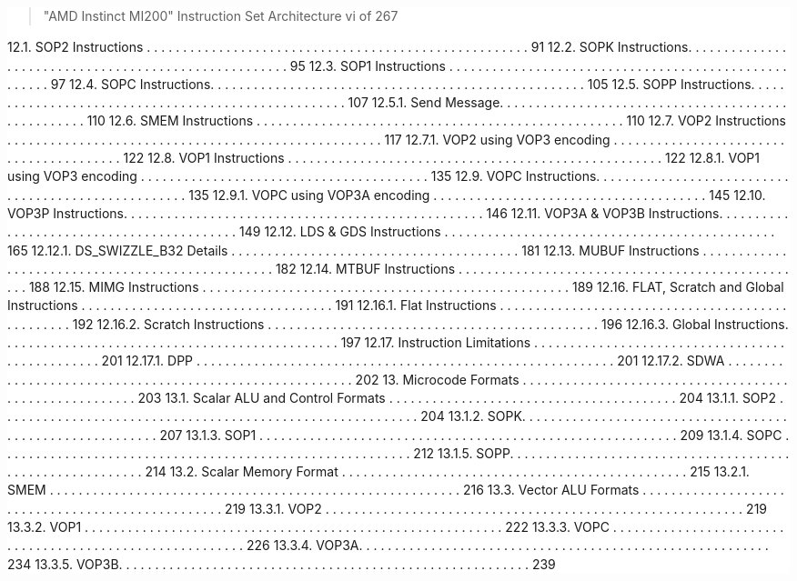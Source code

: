 > "AMD Instinct MI200" Instruction Set Architecture
> vi of 267

12.1. SOP2 Instructions . . . . . . . . . . . . . . . . . . . . . . . . . . . . . . . . . . . . . . . . . . . . . . . . . . . . . 91 12.2. SOPK Instructions. . . . . . . . . . . . . . . . . . . . . . . . . . . . . . . . . . . . . . . . . . . . . . . . . . . . . 95 12.3. SOP1 Instructions . . . . . . . . . . . . . . . . . . . . . . . . . . . . . . . . . . . . . . . . . . . . . . . . . . . . . 97 12.4. SOPC Instructions. . . . . . . . . . . . . . . . . . . . . . . . . . . . . . . . . . . . . . . . . . . . . . . . . . . . 105 12.5. SOPP Instructions. . . . . . . . . . . . . . . . . . . . . . . . . . . . . . . . . . . . . . . . . . . . . . . . . . . . 107 12.5.1. Send Message. . . . . . . . . . . . . . . . . . . . . . . . . . . . . . . . . . . . . . . . . . . . . . . . . . . 110 12.6. SMEM Instructions . . . . . . . . . . . . . . . . . . . . . . . . . . . . . . . . . . . . . . . . . . . . . . . . . . . 110 12.7. VOP2 Instructions . . . . . . . . . . . . . . . . . . . . . . . . . . . . . . . . . . . . . . . . . . . . . . . . . . . . 117 12.7.1. VOP2 using VOP3 encoding . . . . . . . . . . . . . . . . . . . . . . . . . . . . . . . . . . . . . . . . 122 12.8. VOP1 Instructions . . . . . . . . . . . . . . . . . . . . . . . . . . . . . . . . . . . . . . . . . . . . . . . . . . . . 122 12.8.1. VOP1 using VOP3 encoding . . . . . . . . . . . . . . . . . . . . . . . . . . . . . . . . . . . . . . . . 135 12.9. VOPC Instructions. . . . . . . . . . . . . . . . . . . . . . . . . . . . . . . . . . . . . . . . . . . . . . . . . . . . 135 12.9.1. VOPC using VOP3A encoding . . . . . . . . . . . . . . . . . . . . . . . . . . . . . . . . . . . . . . 145 12.10. VOP3P Instructions. . . . . . . . . . . . . . . . . . . . . . . . . . . . . . . . . . . . . . . . . . . . . . . . . . 146 12.11. VOP3A & VOP3B Instructions. . . . . . . . . . . . . . . . . . . . . . . . . . . . . . . . . . . . . . . . . . 149 12.12. LDS & GDS Instructions . . . . . . . . . . . . . . . . . . . . . . . . . . . . . . . . . . . . . . . . . . . . . . 165 12.12.1. DS_SWIZZLE_B32 Details . . . . . . . . . . . . . . . . . . . . . . . . . . . . . . . . . . . . . . . . 181 12.13. MUBUF Instructions . . . . . . . . . . . . . . . . . . . . . . . . . . . . . . . . . . . . . . . . . . . . . . . . . 182 12.14. MTBUF Instructions . . . . . . . . . . . . . . . . . . . . . . . . . . . . . . . . . . . . . . . . . . . . . . . . . 188 12.15. MIMG Instructions . . . . . . . . . . . . . . . . . . . . . . . . . . . . . . . . . . . . . . . . . . . . . . . . . . . 189 12.16. FLAT, Scratch and Global Instructions . . . . . . . . . . . . . . . . . . . . . . . . . . . . . . . . . . . 191 12.16.1. Flat Instructions . . . . . . . . . . . . . . . . . . . . . . . . . . . . . . . . . . . . . . . . . . . . . . . . . 192 12.16.2. Scratch Instructions . . . . . . . . . . . . . . . . . . . . . . . . . . . . . . . . . . . . . . . . . . . . . . 196 12.16.3. Global Instructions. . . . . . . . . . . . . . . . . . . . . . . . . . . . . . . . . . . . . . . . . . . . . . . 197 12.17. Instruction Limitations . . . . . . . . . . . . . . . . . . . . . . . . . . . . . . . . . . . . . . . . . . . . . . . . 201 12.17.1. DPP . . . . . . . . . . . . . . . . . . . . . . . . . . . . . . . . . . . . . . . . . . . . . . . . . . . . . . . . . . 201 12.17.2. SDWA . . . . . . . . . . . . . . . . . . . . . . . . . . . . . . . . . . . . . . . . . . . . . . . . . . . . . . . . 202 13. Microcode Formats . . . . . . . . . . . . . . . . . . . . . . . . . . . . . . . . . . . . . . . . . . . . . . . . . . . . . . . 203 13.1. Scalar ALU and Control Formats . . . . . . . . . . . . . . . . . . . . . . . . . . . . . . . . . . . . . . . . 204 13.1.1. SOP2 . . . . . . . . . . . . . . . . . . . . . . . . . . . . . . . . . . . . . . . . . . . . . . . . . . . . . . . . . . 204 13.1.2. SOPK. . . . . . . . . . . . . . . . . . . . . . . . . . . . . . . . . . . . . . . . . . . . . . . . . . . . . . . . . . 207 13.1.3. SOP1 . . . . . . . . . . . . . . . . . . . . . . . . . . . . . . . . . . . . . . . . . . . . . . . . . . . . . . . . . . 209 13.1.4. SOPC . . . . . . . . . . . . . . . . . . . . . . . . . . . . . . . . . . . . . . . . . . . . . . . . . . . . . . . . . 212 13.1.5. SOPP. . . . . . . . . . . . . . . . . . . . . . . . . . . . . . . . . . . . . . . . . . . . . . . . . . . . . . . . . . 214 13.2. Scalar Memory Format . . . . . . . . . . . . . . . . . . . . . . . . . . . . . . . . . . . . . . . . . . . . . . . . 215 13.2.1. SMEM . . . . . . . . . . . . . . . . . . . . . . . . . . . . . . . . . . . . . . . . . . . . . . . . . . . . . . . . . 216 13.3. Vector ALU Formats . . . . . . . . . . . . . . . . . . . . . . . . . . . . . . . . . . . . . . . . . . . . . . . . . . 219 13.3.1. VOP2 . . . . . . . . . . . . . . . . . . . . . . . . . . . . . . . . . . . . . . . . . . . . . . . . . . . . . . . . . . 219 13.3.2. VOP1 . . . . . . . . . . . . . . . . . . . . . . . . . . . . . . . . . . . . . . . . . . . . . . . . . . . . . . . . . . 222 13.3.3. VOPC . . . . . . . . . . . . . . . . . . . . . . . . . . . . . . . . . . . . . . . . . . . . . . . . . . . . . . . . . 226 13.3.4. VOP3A. . . . . . . . . . . . . . . . . . . . . . . . . . . . . . . . . . . . . . . . . . . . . . . . . . . . . . . . . 234 13.3.5. VOP3B. . . . . . . . . . . . . . . . . . . . . . . . . . . . . . . . . . . . . . . . . . . . . . . . . . . . . . . . . 239 
